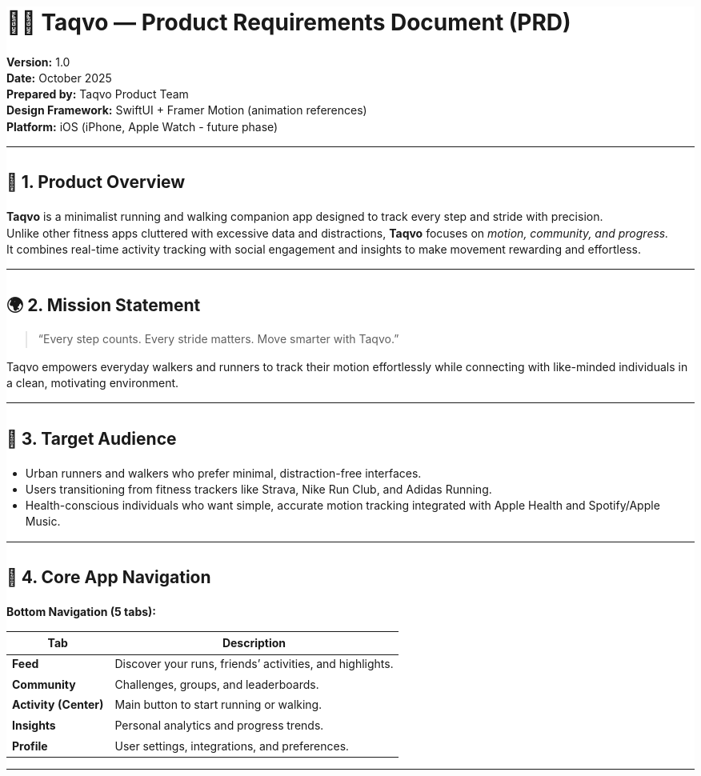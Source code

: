 # 🏃‍♂️ Taqvo — Product Requirements Document (PRD)

**Version:** 1.0  
**Date:** October 2025  
**Prepared by:** Taqvo Product Team  
**Design Framework:** SwiftUI + Framer Motion (animation references)  
**Platform:** iOS (iPhone, Apple Watch - future phase)

---

## 🎯 1. Product Overview

**Taqvo** is a minimalist running and walking companion app designed to track every step and stride with precision.  
Unlike other fitness apps cluttered with excessive data and distractions, **Taqvo** focuses on *motion, community, and progress.*  
It combines real-time activity tracking with social engagement and insights to make movement rewarding and effortless.

---

## 🌍 2. Mission Statement

> “Every step counts. Every stride matters. Move smarter with Taqvo.”

Taqvo empowers everyday walkers and runners to track their motion effortlessly while connecting with like-minded individuals in a clean, motivating environment.

---

## 🧭 3. Target Audience

- Urban runners and walkers who prefer minimal, distraction-free interfaces.  
- Users transitioning from fitness trackers like Strava, Nike Run Club, and Adidas Running.  
- Health-conscious individuals who want simple, accurate motion tracking integrated with Apple Health and Spotify/Apple Music.

---

## 🧩 4. Core App Navigation

**Bottom Navigation (5 tabs):**

| Tab | Description |
|------|--------------|
| **Feed** | Discover your runs, friends’ activities, and highlights. |
| **Community** | Challenges, groups, and leaderboards. |
| **Activity (Center)** | Main button to start running or walking. |
| **Insights** | Personal analytics and progress trends. |
| **Profile** | User settings, integrations, and preferences. |

---